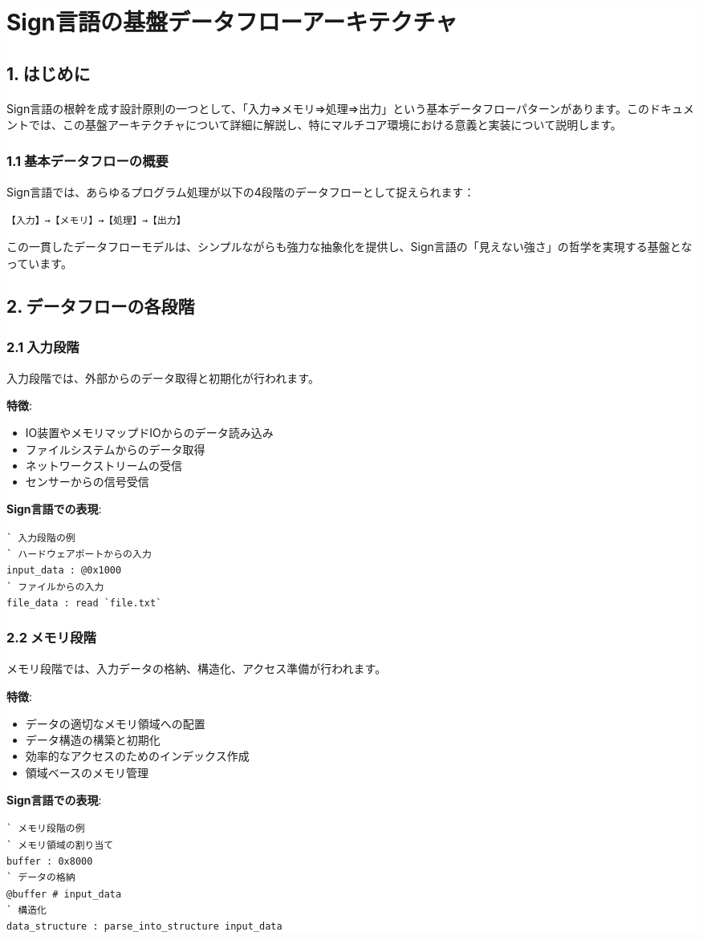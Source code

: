 # Sign言語の基盤データフローアーキテクチャ

## 1. はじめに

Sign言語の根幹を成す設計原則の一つとして、「入力⇒メモリ⇒処理⇒出力」という基本データフローパターンがあります。このドキュメントでは、この基盤アーキテクチャについて詳細に解説し、特にマルチコア環境における意義と実装について説明します。

### 1.1 基本データフローの概要

Sign言語では、あらゆるプログラム処理が以下の4段階のデータフローとして捉えられます：

```
【入力】→【メモリ】→【処理】→【出力】
```

この一貫したデータフローモデルは、シンプルながらも強力な抽象化を提供し、Sign言語の「見えない強さ」の哲学を実現する基盤となっています。

## 2. データフローの各段階

### 2.1 入力段階

入力段階では、外部からのデータ取得と初期化が行われます。

**特徴**:
- IO装置やメモリマップドIOからのデータ読み込み
- ファイルシステムからのデータ取得
- ネットワークストリームの受信
- センサーからの信号受信

**Sign言語での表現**:
```sign
` 入力段階の例
` ハードウェアポートからの入力
input_data : @0x1000
` ファイルからの入力
file_data : read `file.txt`
```

### 2.2 メモリ段階

メモリ段階では、入力データの格納、構造化、アクセス準備が行われます。

**特徴**:
- データの適切なメモリ領域への配置
- データ構造の構築と初期化
- 効率的なアクセスのためのインデックス作成
- 領域ベースのメモリ管理

**Sign言語での表現**:
```sign
` メモリ段階の例
` メモリ領域の割り当て
buffer : 0x8000
` データの格納
@buffer # input_data
` 構造化
data_structure : parse_into_structure input_data
```
